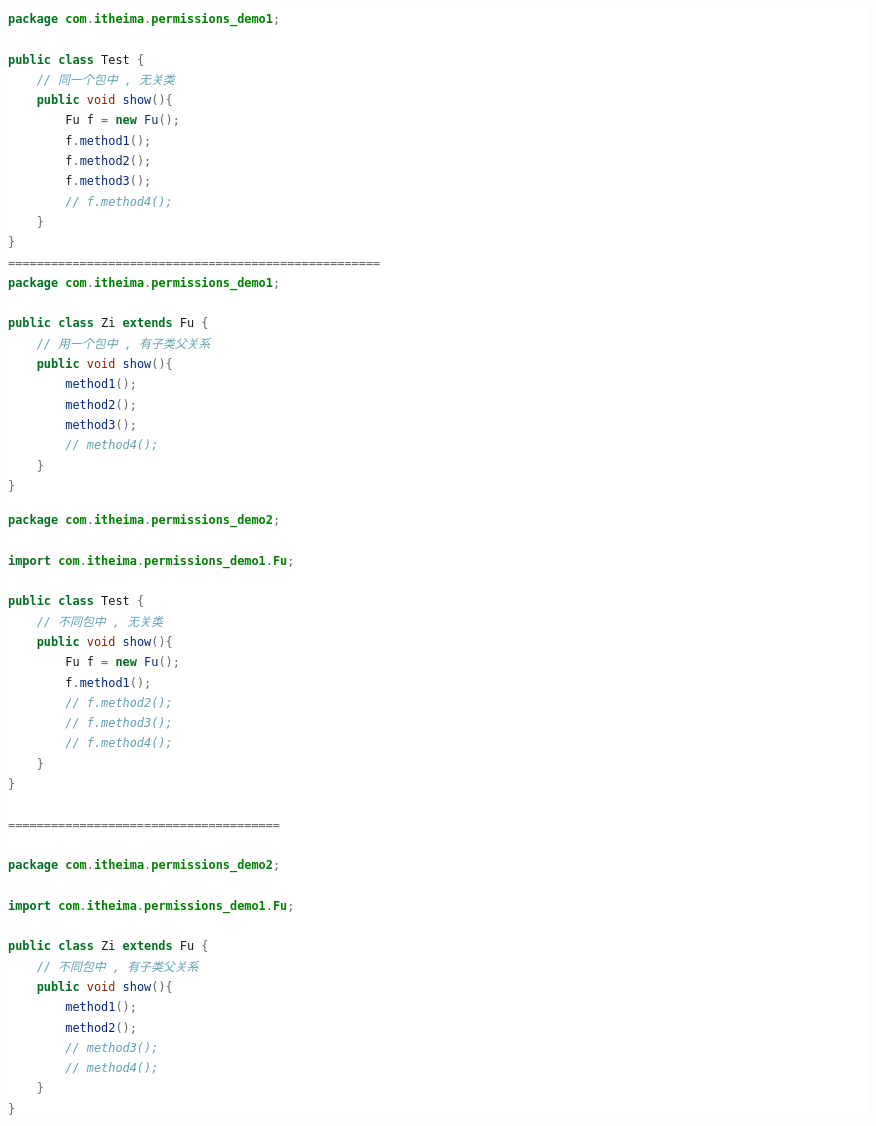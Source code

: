   ```java
  package com.itheima.permissions_demo1;
  
  public class Test {
      // 同一个包中 , 无关类
      public void show(){
          Fu f = new Fu();
          f.method1();
          f.method2();
          f.method3();
          // f.method4();
      }
  }
  ====================================================
  package com.itheima.permissions_demo1;
  
  public class Zi extends Fu {
      // 用一个包中 , 有子类父关系
      public void show(){
          method1();
          method2();
          method3();
          // method4();
      }
  }
  
  ```

  ```java
  package com.itheima.permissions_demo2;
  
  import com.itheima.permissions_demo1.Fu;
  
  public class Test {
      // 不同包中 , 无关类
      public void show(){
          Fu f = new Fu();
          f.method1();
          // f.method2();
          // f.method3();
          // f.method4();
      }
  }
  
  ======================================
      
  package com.itheima.permissions_demo2;
  
  import com.itheima.permissions_demo1.Fu;
  
  public class Zi extends Fu {
      // 不同包中 , 有子类父关系
      public void show(){
          method1();
          method2();
          // method3();
          // method4();
      }
  }
  
  ```
